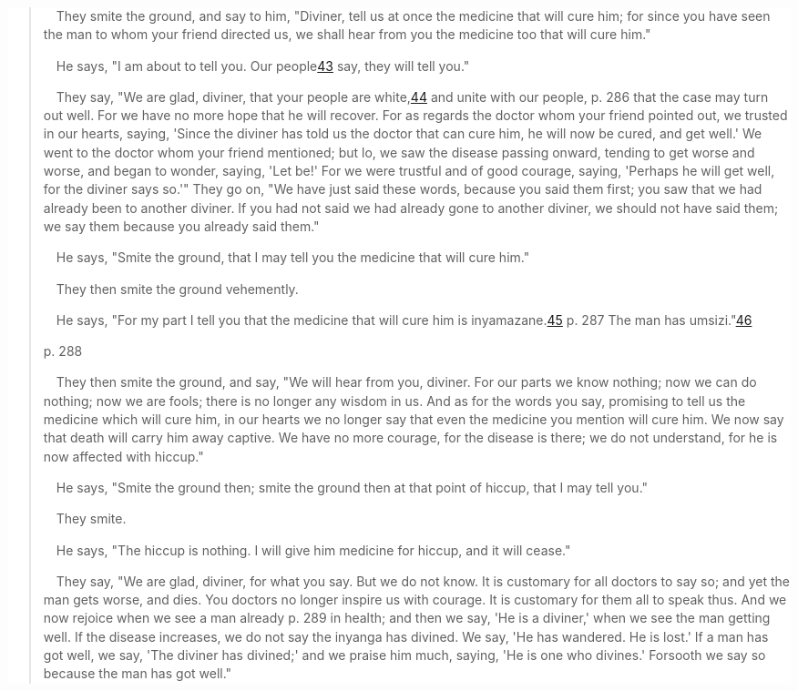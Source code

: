 >  They smite the ground, and say to him, "Diviner, tell us at once the
> medicine that will cure him; for since you have seen the man to whom
> your friend directed us, we shall hear from you the medicine too that
> will cure him."
>
>  He says, "I am about to tell you. Our people<span
> id="page_285_fr_43"></span>[43](#page_285_note_43) say, they will tell
> you."
>
>  They say, "We are glad, diviner, that your people are white,<span
> id="page_285_fr_44"></span>[44](#page_285_note_44) and unite with our
> people, <span id="page_286">p. 286</span> that the case may turn out
> well. For we have no more hope that he will recover. For as regards
> the doctor whom your friend pointed out, we trusted in our hearts,
> saying, 'Since the diviner has told us the doctor that can cure him,
> he will now be cured, and get well.' We went to the doctor whom your
> friend mentioned; but lo, we saw the disease passing onward, tending
> to get worse and worse, and began to wonder, saying, 'Let be!' For we
> were trustful and of good courage, saying, 'Perhaps he will get well,
> for the diviner says so.'" They go on, "We have just said these words,
> because you said them first; you saw that we had already been to
> another diviner. If you had not said we had already gone to another
> diviner, we should not have said them; we say them because you already
> said them."
>
>  He says, "Smite the ground, that I may tell you the medicine that
> will cure him."
>
>  They then smite the ground vehemently.
>
>  He says, "For my part I tell you that the medicine that will cure him
> is inyamazane.<span id="page_286_fr_45"></span>[45](#page_286_note_45)
> <span id="page_287">p. 287</span> The man has umsizi."<span
> id="page_287_fr_46"></span>[46](#page_287_note_46)
>
> <span id="page_288">p. 288</span>
>
>  They then smite the ground, and say, "We will hear from you, diviner.
> For our parts we know nothing; now we can do nothing; now we are
> fools; there is no longer any wisdom in us. And as for the words you
> say, promising to tell us the medicine which will cure him, in our
> hearts we no longer say that even the medicine you mention will cure
> him. We now say that death will carry him away captive. We have no
> more courage, for the disease is there; we do not understand, for he
> is now affected with hiccup."
>
>  He says, "Smite the ground then; smite the ground then at that point
> of hiccup, that I may tell you."
>
>  They smite.
>
>  He says, "The hiccup is nothing. I will give him medicine for hiccup,
> and it will cease."
>
>  They say, "We are glad, diviner, for what you say. But we do not
> know. It is customary for all doctors to say so; and yet the man gets
> worse, and dies. You doctors no longer inspire us with courage. It is
> customary for them all to speak thus. And we now rejoice when we see a
> man already <span id="page_289">p. 289</span> in health; and then we
> say, 'He is a diviner,' when we see the man getting well. If the
> disease increases, we do not say the inyanga has divined. We say, 'He
> has wandered. He is lost.' If a man has got well, we say, 'The diviner
> has divined;' and we praise him much, saying, 'He is one who divines.'
> Forsooth we say so because the man has got well."